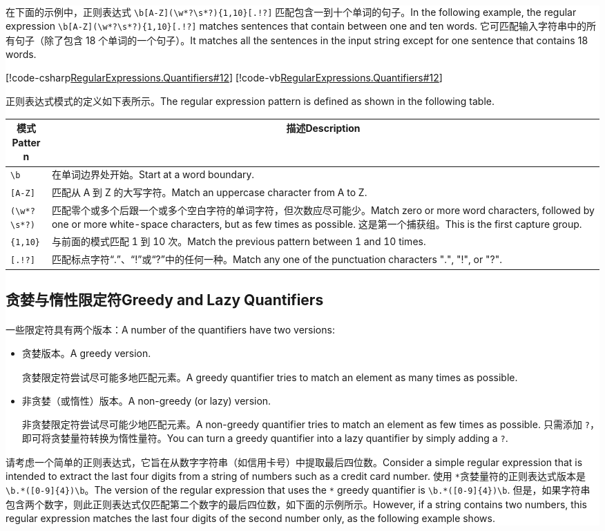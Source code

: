  <span data-ttu-id="1a6e7-259">在下面的示例中，正则表达式 `\b[A-Z](\w*?\s*?){1,10}[.!?]` 匹配包含一到十个单词的句子。</span><span class="sxs-lookup"><span data-stu-id="1a6e7-259">In the following example, the regular expression `\b[A-Z](\w*?\s*?){1,10}[.!?]` matches sentences that contain between one and ten words.</span></span> <span data-ttu-id="1a6e7-260">它可匹配输入字符串中的所有句子（除了包含 18 个单词的一个句子）。</span><span class="sxs-lookup"><span data-stu-id="1a6e7-260">It matches all the sentences in the input string except for one sentence that contains 18 words.</span></span>  
  
 [!code-csharp[RegularExpressions.Quantifiers#12](../../../samples/snippets/csharp/VS_Snippets_CLR/RegularExpressions.Quantifiers/cs/Quantifiers1.cs#12)]
 [!code-vb[RegularExpressions.Quantifiers#12](../../../samples/snippets/visualbasic/VS_Snippets_CLR/RegularExpressions.Quantifiers/vb/Quantifiers1.vb#12)]  
  
 <span data-ttu-id="1a6e7-261">正则表达式模式的定义如下表所示。</span><span class="sxs-lookup"><span data-stu-id="1a6e7-261">The regular expression pattern is defined as shown in the following table.</span></span>  
  
|<span data-ttu-id="1a6e7-262">模式</span><span class="sxs-lookup"><span data-stu-id="1a6e7-262">Pattern</span></span>|<span data-ttu-id="1a6e7-263">描述</span><span class="sxs-lookup"><span data-stu-id="1a6e7-263">Description</span></span>|  
|-------------|-----------------|  
|`\b`|<span data-ttu-id="1a6e7-264">在单词边界处开始。</span><span class="sxs-lookup"><span data-stu-id="1a6e7-264">Start at a word boundary.</span></span>|  
|`[A-Z]`|<span data-ttu-id="1a6e7-265">匹配从 A 到 Z 的大写字符。</span><span class="sxs-lookup"><span data-stu-id="1a6e7-265">Match an uppercase character from A to Z.</span></span>|  
|`(\w*?\s*?)`|<span data-ttu-id="1a6e7-266">匹配零个或多个后跟一个或多个空白字符的单词字符，但次数应尽可能少。</span><span class="sxs-lookup"><span data-stu-id="1a6e7-266">Match zero or more word characters, followed by one or more white-space characters, but as few times as possible.</span></span> <span data-ttu-id="1a6e7-267">这是第一个捕获组。</span><span class="sxs-lookup"><span data-stu-id="1a6e7-267">This is the first capture group.</span></span>|  
|`{1,10}`|<span data-ttu-id="1a6e7-268">与前面的模式匹配 1 到 10 次。</span><span class="sxs-lookup"><span data-stu-id="1a6e7-268">Match the previous pattern between 1 and 10 times.</span></span>|  
|`[.!?]`|<span data-ttu-id="1a6e7-269">匹配标点字符“.”、“!”或“?”中的任何一种。</span><span class="sxs-lookup"><span data-stu-id="1a6e7-269">Match any one of the punctuation characters ".", "!", or "?".</span></span>|  
  
<a name="Greedy"></a>
## <a name="greedy-and-lazy-quantifiers"></a><span data-ttu-id="1a6e7-270">贪婪与惰性限定符</span><span class="sxs-lookup"><span data-stu-id="1a6e7-270">Greedy and Lazy Quantifiers</span></span>  
 <span data-ttu-id="1a6e7-271">一些限定符具有两个版本：</span><span class="sxs-lookup"><span data-stu-id="1a6e7-271">A number of the quantifiers have two versions:</span></span>  
  
- <span data-ttu-id="1a6e7-272">贪婪版本。</span><span class="sxs-lookup"><span data-stu-id="1a6e7-272">A greedy version.</span></span>  
  
     <span data-ttu-id="1a6e7-273">贪婪限定符尝试尽可能多地匹配元素。</span><span class="sxs-lookup"><span data-stu-id="1a6e7-273">A greedy quantifier tries to match an element as many times as possible.</span></span>  
  
- <span data-ttu-id="1a6e7-274">非贪婪（或惰性）版本。</span><span class="sxs-lookup"><span data-stu-id="1a6e7-274">A non-greedy (or lazy) version.</span></span>  
  
     <span data-ttu-id="1a6e7-275">非贪婪限定符尝试尽可能少地匹配元素。</span><span class="sxs-lookup"><span data-stu-id="1a6e7-275">A non-greedy quantifier tries to match an element as few times as possible.</span></span> <span data-ttu-id="1a6e7-276">只需添加 `?`，即可将贪婪量符转换为惰性量符。</span><span class="sxs-lookup"><span data-stu-id="1a6e7-276">You can turn a greedy quantifier into a lazy quantifier by simply adding a `?`.</span></span>  
  
 <span data-ttu-id="1a6e7-277">请考虑一个简单的正则表达式，它旨在从数字字符串（如信用卡号）中提取最后四位数。</span><span class="sxs-lookup"><span data-stu-id="1a6e7-277">Consider a simple regular expression that is intended to extract the last four digits from a string of numbers such as a credit card number.</span></span> <span data-ttu-id="1a6e7-278">使用 `*`贪婪量符的正则表达式版本是 `\b.*([0-9]{4})\b`。</span><span class="sxs-lookup"><span data-stu-id="1a6e7-278">The version of the regular expression that uses the `*` greedy quantifier is `\b.*([0-9]{4})\b`.</span></span> <span data-ttu-id="1a6e7-279">但是，如果字符串包含两个数字，则此正则表达式仅匹配第二个数字的最后四位数，如下面的示例所示。</span><span class="sxs-lookup"><span data-stu-id="1a6e7-279">However, if a string contains two numbers, this regular expression matches the last four digits of the second number only, as the following example shows.</span></span>  
  
